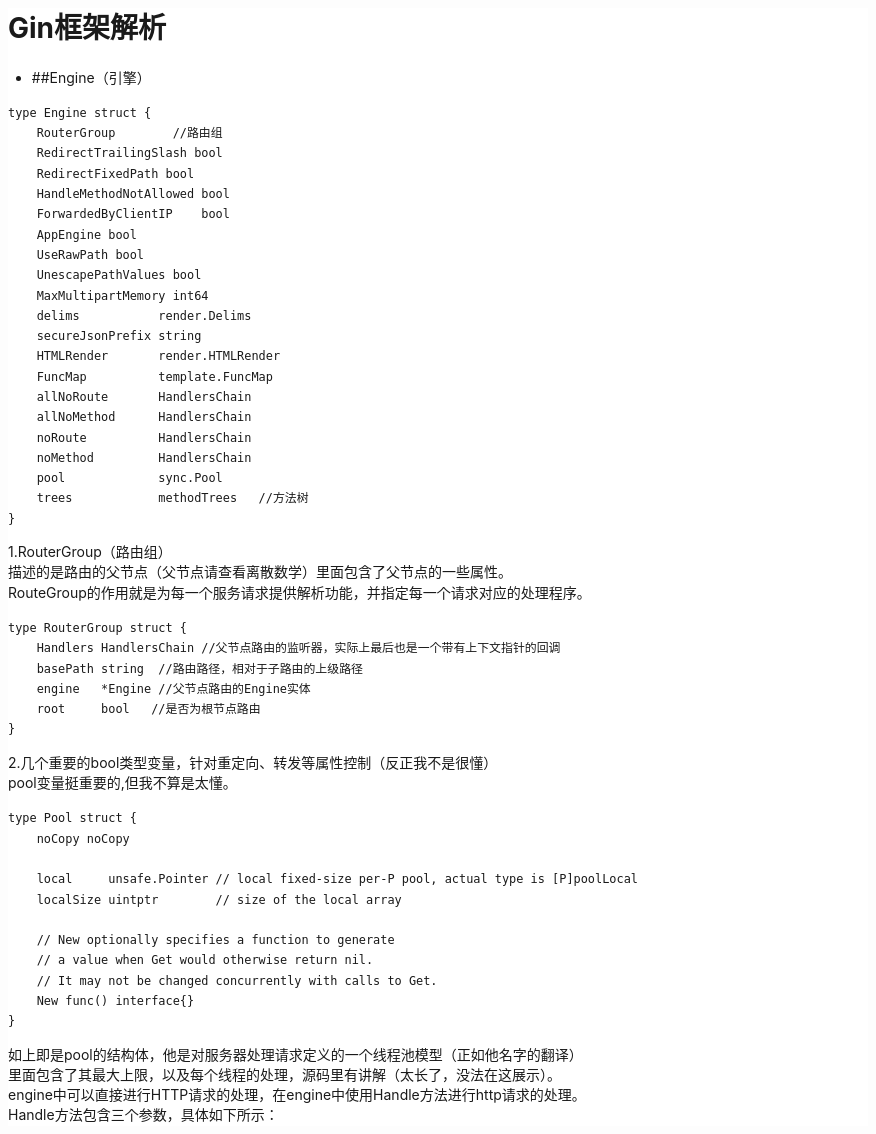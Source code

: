 # Gin框架解析
+ ##Engine（引擎）  
````
type Engine struct {
    RouterGroup        //路由组
    RedirectTrailingSlash bool
    RedirectFixedPath bool
    HandleMethodNotAllowed bool
    ForwardedByClientIP    bool
    AppEngine bool
    UseRawPath bool
    UnescapePathValues bool
    MaxMultipartMemory int64
    delims           render.Delims
    secureJsonPrefix string
    HTMLRender       render.HTMLRender
    FuncMap          template.FuncMap
    allNoRoute       HandlersChain
    allNoMethod      HandlersChain
    noRoute          HandlersChain
    noMethod         HandlersChain
    pool             sync.Pool
    trees            methodTrees   //方法树
}
````
1.RouterGroup（路由组）  
描述的是路由的父节点（父节点请查看离散数学）里面包含了父节点的一些属性。  
RouteGroup的作用就是为每一个服务请求提供解析功能，并指定每一个请求对应的处理程序。 
````
type RouterGroup struct {
    Handlers HandlersChain //父节点路由的监听器，实际上最后也是一个带有上下文指针的回调
    basePath string  //路由路径，相对于子路由的上级路径
    engine   *Engine //父节点路由的Engine实体
    root     bool   //是否为根节点路由
}
````
2.几个重要的bool类型变量，针对重定向、转发等属性控制（反正我不是很懂）  
pool变量挺重要的,但我不算是太懂。  
````
type Pool struct {
    noCopy noCopy

    local     unsafe.Pointer // local fixed-size per-P pool, actual type is [P]poolLocal
    localSize uintptr        // size of the local array

    // New optionally specifies a function to generate
    // a value when Get would otherwise return nil.
    // It may not be changed concurrently with calls to Get.
    New func() interface{}
}
````
如上即是pool的结构体，他是对服务器处理请求定义的一个线程池模型（正如他名字的翻译）  
里面包含了其最大上限，以及每个线程的处理，源码里有讲解（太长了，没法在这展示）。  
engine中可以直接进行HTTP请求的处理，在engine中使用Handle方法进行http请求的处理。  
Handle方法包含三个参数，具体如下所示：

